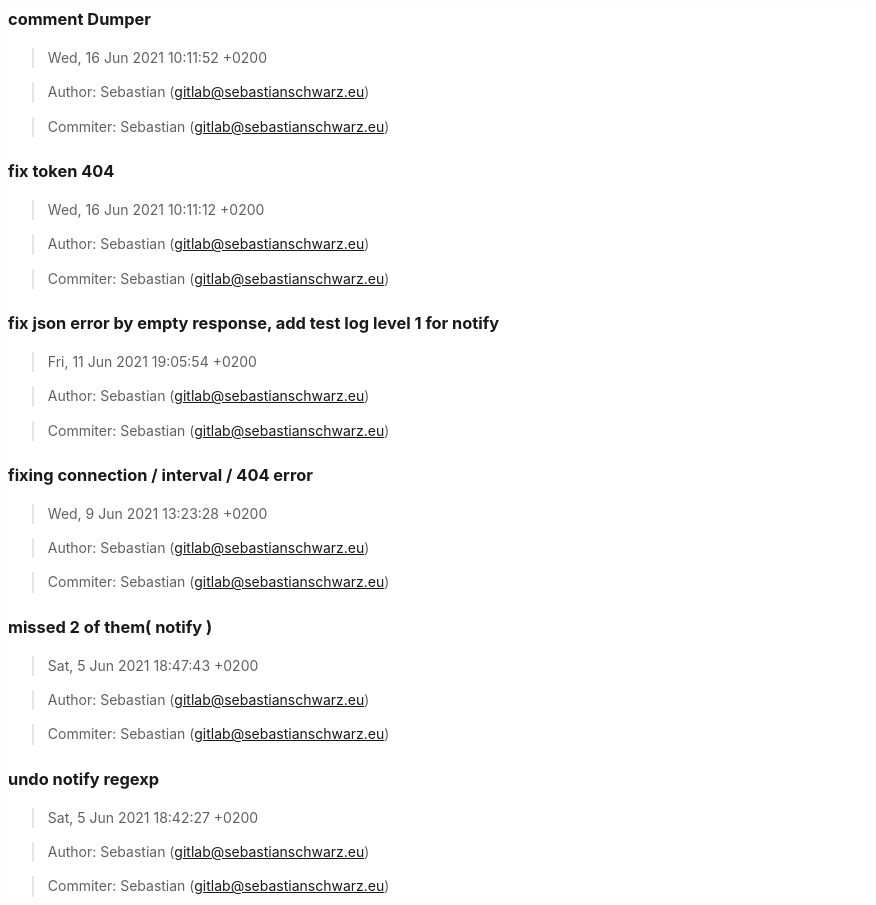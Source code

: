 


### comment Dumper
>Wed, 16 Jun 2021 10:11:52 +0200

>Author: Sebastian (gitlab@sebastianschwarz.eu)

>Commiter: Sebastian (gitlab@sebastianschwarz.eu)




### fix token 404
>Wed, 16 Jun 2021 10:11:12 +0200

>Author: Sebastian (gitlab@sebastianschwarz.eu)

>Commiter: Sebastian (gitlab@sebastianschwarz.eu)




### fix json error by empty response, add test log level 1 for notify
>Fri, 11 Jun 2021 19:05:54 +0200

>Author: Sebastian (gitlab@sebastianschwarz.eu)

>Commiter: Sebastian (gitlab@sebastianschwarz.eu)




### fixing connection / interval / 404 error
>Wed, 9 Jun 2021 13:23:28 +0200

>Author: Sebastian (gitlab@sebastianschwarz.eu)

>Commiter: Sebastian (gitlab@sebastianschwarz.eu)




### missed 2 of them( notify )
>Sat, 5 Jun 2021 18:47:43 +0200

>Author: Sebastian (gitlab@sebastianschwarz.eu)

>Commiter: Sebastian (gitlab@sebastianschwarz.eu)




### undo notify regexp
>Sat, 5 Jun 2021 18:42:27 +0200

>Author: Sebastian (gitlab@sebastianschwarz.eu)

>Commiter: Sebastian (gitlab@sebastianschwarz.eu)



